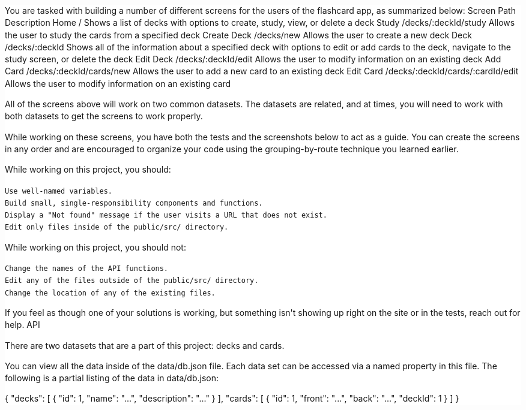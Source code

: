 You are tasked with building a number of different screens for the users of the flashcard app, as summarized below:
Screen 	Path 	Description
Home 	/ 	Shows a list of decks with options to create, study, view, or delete a deck
Study 	/decks/:deckId/study 	Allows the user to study the cards from a specified deck
Create Deck 	/decks/new 	Allows the user to create a new deck
Deck 	/decks/:deckId 	Shows all of the information about a specified deck with options to edit or add cards to the deck, navigate to the study screen, or delete the deck
Edit Deck 	/decks/:deckId/edit 	Allows the user to modify information on an existing deck
Add Card 	/decks/:deckId/cards/new 	Allows the user to add a new card to an existing deck
Edit Card 	/decks/:deckId/cards/:cardId/edit 	Allows the user to modify information on an existing card

All of the screens above will work on two common datasets. The datasets are related, and at times, you will need to work with both datasets to get the screens to work properly.

While working on these screens, you have both the tests and the screenshots below to act as a guide. You can create the screens in any order and are encouraged to organize your code using the grouping-by-route technique you learned earlier.

While working on this project, you should:

    Use well-named variables.
    Build small, single-responsibility components and functions.
    Display a "Not found" message if the user visits a URL that does not exist.
    Edit only files inside of the public/src/ directory.

While working on this project, you should not:

    Change the names of the API functions.
    Edit any of the files outside of the public/src/ directory.
    Change the location of any of the existing files.

If you feel as though one of your solutions is working, but something isn't showing up right on the site or in the tests, reach out for help.
API

There are two datasets that are a part of this project: decks and cards.

You can view all the data inside of the data/db.json file. Each data set can be accessed via a named property in this file. The following is a partial listing of the data in data/db.json:

{
  "decks": [
    {
      "id": 1,
      "name": "...",
      "description": "..."
    }
  ],
  "cards": [
    {
      "id": 1,
      "front": "...",
      "back": "...",
      "deckId": 1
    }
  ]
}
